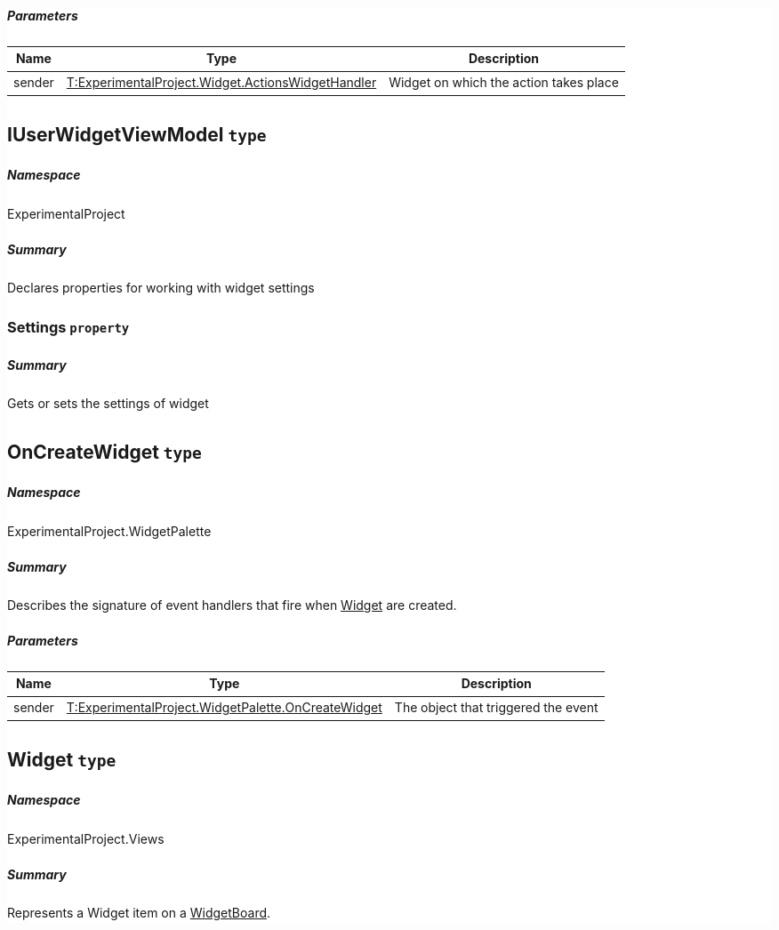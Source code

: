 ##### Parameters

| Name | Type | Description |
| ---- | ---- | ----------- |
| sender | [T:ExperimentalProject.Widget.ActionsWidgetHandler](#T-T-ExperimentalProject-Widget-ActionsWidgetHandler 'T:ExperimentalProject.Widget.ActionsWidgetHandler') | Widget on which the action takes place |

<a name='T-ExperimentalProject-IUserWidgetViewModel'></a>
## IUserWidgetViewModel `type`

##### Namespace

ExperimentalProject

##### Summary

Declares properties for working with widget settings

<a name='P-ExperimentalProject-IUserWidgetViewModel-Settings'></a>
### Settings `property`

##### Summary

Gets or sets the settings of widget

<a name='T-ExperimentalProject-WidgetPalette-OnCreateWidget'></a>
## OnCreateWidget `type`

##### Namespace

ExperimentalProject.WidgetPalette

##### Summary

Describes the signature of event handlers that fire when [Widget](#T-ExperimentalProject-Widget 'ExperimentalProject.Widget') are created.

##### Parameters

| Name | Type | Description |
| ---- | ---- | ----------- |
| sender | [T:ExperimentalProject.WidgetPalette.OnCreateWidget](#T-T-ExperimentalProject-WidgetPalette-OnCreateWidget 'T:ExperimentalProject.WidgetPalette.OnCreateWidget') | The object that triggered the event |

<a name='T-ExperimentalProject-Views-Widget'></a>
## Widget `type`

##### Namespace

ExperimentalProject.Views

##### Summary

Represents a Widget item on a [WidgetBoard](#T-ExperimentalProject-Views-WidgetBoard 'ExperimentalProject.Views.WidgetBoard').
